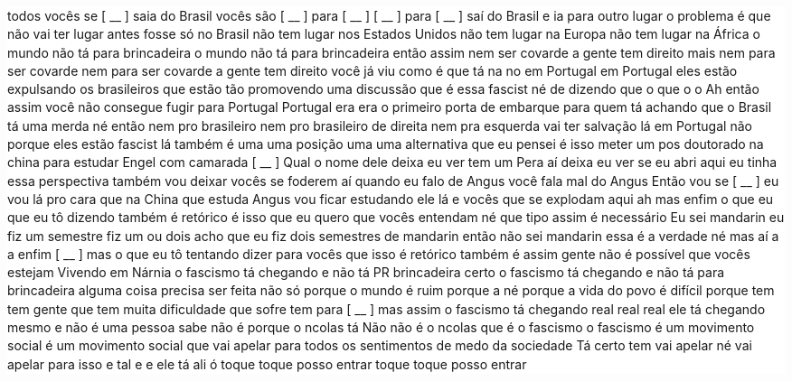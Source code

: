 todos vocês se [ __ ] saia do Brasil
vocês são [ __ ] para [ __ ] [ __ ] para
[ __ ] saí do Brasil e ia para outro
lugar o problema é que não vai ter lugar
antes fosse só no Brasil não tem lugar
nos Estados Unidos não tem lugar na
Europa não tem lugar na África o mundo
não tá para brincadeira o mundo não tá
para brincadeira então assim nem ser
covarde a gente tem direito mais nem
para ser covarde nem para ser covarde a
gente tem direito você já viu como é que
tá na no em Portugal em Portugal eles
estão expulsando os brasileiros que
estão tão promovendo uma discussão que é
essa fascist né de dizendo que o que o o
Ah então assim você não consegue fugir
para Portugal Portugal era era o
primeiro porta de embarque para quem tá
achando que o Brasil tá uma merda né
então nem pro brasileiro nem pro
brasileiro de direita nem pra esquerda
vai ter salvação lá em Portugal não
porque eles estão fascist lá também é
uma uma posição uma uma alternativa que
eu pensei é isso meter um pos doutorado
na china para estudar Engel com camarada
[ __ ] Qual o nome dele deixa eu ver tem
um Pera aí deixa eu ver se eu abri aqui
eu tinha essa perspectiva também vou
deixar vocês se foderem aí quando eu
falo de Angus você fala mal do Angus
Então vou se [ __ ] eu vou lá pro cara
que na China que estuda Angus vou ficar
estudando ele lá e vocês que se explodam
aqui ah mas enfim o que eu que eu tô
dizendo também é retórico é isso que eu
quero que vocês entendam né que tipo
assim é necessário Eu sei mandarin eu
fiz um semestre fiz um ou dois acho que
eu fiz dois semestres de mandarin então
não sei mandarin essa é a verdade né mas
aí a a enfim [ __ ] mas o que eu tô
tentando dizer para vocês que isso é
retórico também é assim gente não é
possível que vocês estejam Vivendo em
Nárnia o fascismo tá chegando e não tá
PR brincadeira certo o fascismo tá
chegando e não tá para brincadeira
alguma coisa precisa ser feita não só
porque o mundo é ruim porque a né porque
a vida do povo é difícil porque tem tem
gente que tem muita dificuldade que
sofre tem para [ __ ] mas assim o
fascismo tá chegando real real real ele
tá chegando mesmo e não é uma pessoa
sabe não é porque o ncolas tá Não não é
o ncolas que é o fascismo o fascismo é
um movimento social é um movimento
social que vai apelar para todos os
sentimentos de medo da sociedade Tá
certo tem vai apelar né vai apelar para
isso e tal e e ele tá ali ó toque toque
posso entrar toque toque posso entrar